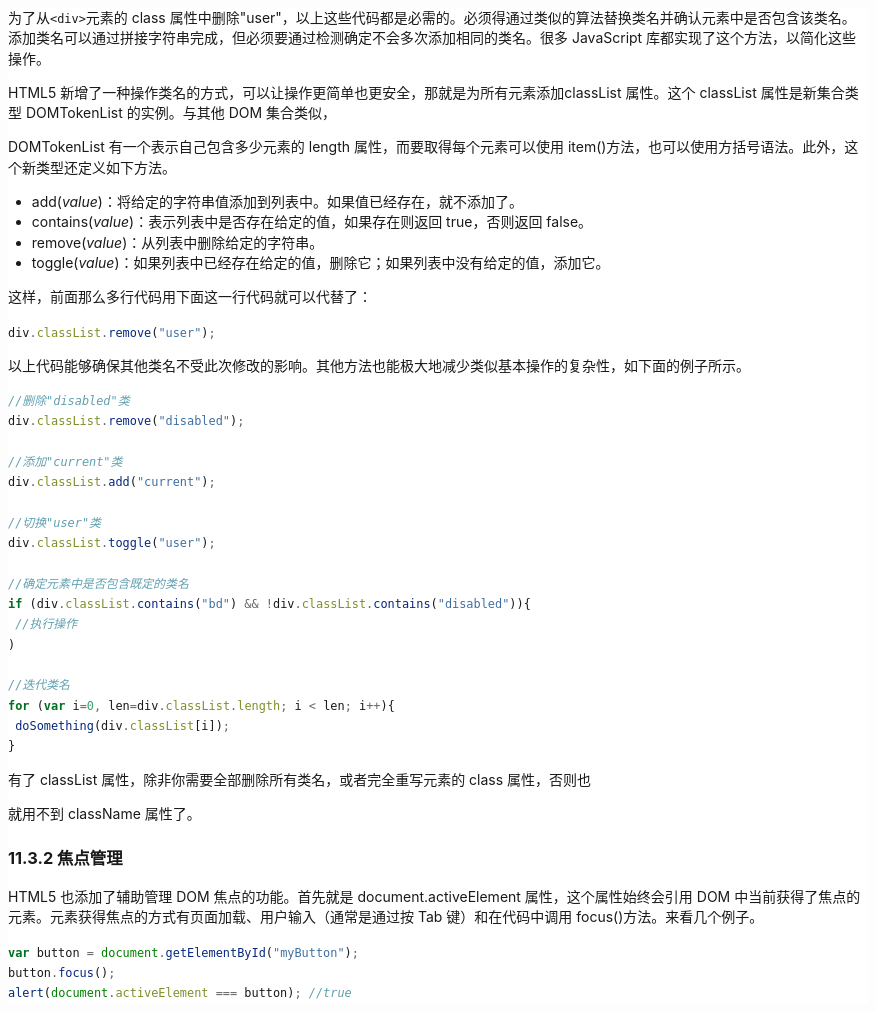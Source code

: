 为了从`<div>`元素的 class 属性中删除"user"，以上这些代码都是必需的。必须得通过类似的算法替换类名并确认元素中是否包含该类名。添加类名可以通过拼接字符串完成，但必须要通过检测确定不会多次添加相同的类名。很多 JavaScript 库都实现了这个方法，以简化这些操作。

HTML5 新增了一种操作类名的方式，可以让操作更简单也更安全，那就是为所有元素添加classList 属性。这个 classList 属性是新集合类型 DOMTokenList 的实例。与其他 DOM 集合类似，

DOMTokenList 有一个表示自己包含多少元素的 length 属性，而要取得每个元素可以使用 item()方法，也可以使用方括号语法。此外，这个新类型还定义如下方法。

- add(*value*)：将给定的字符串值添加到列表中。如果值已经存在，就不添加了。
- contains(*value*)：表示列表中是否存在给定的值，如果存在则返回 true，否则返回 false。 
- remove(*value*)：从列表中删除给定的字符串。
- toggle(*value*)：如果列表中已经存在给定的值，删除它；如果列表中没有给定的值，添加它。

这样，前面那么多行代码用下面这一行代码就可以代替了：

```js
div.classList.remove("user"); 
```

以上代码能够确保其他类名不受此次修改的影响。其他方法也能极大地减少类似基本操作的复杂性，如下面的例子所示。

```js
//删除"disabled"类
div.classList.remove("disabled"); 

//添加"current"类
div.classList.add("current"); 

//切换"user"类
div.classList.toggle("user"); 

//确定元素中是否包含既定的类名
if (div.classList.contains("bd") && !div.classList.contains("disabled")){ 
 //执行操作
) 

//迭代类名
for (var i=0, len=div.classList.length; i < len; i++){ 
 doSomething(div.classList[i]); 
}
```

有了 classList 属性，除非你需要全部删除所有类名，或者完全重写元素的 class 属性，否则也

就用不到 className 属性了。

### 11.3.2 焦点管理

HTML5 也添加了辅助管理 DOM 焦点的功能。首先就是 document.activeElement 属性，这个属性始终会引用 DOM 中当前获得了焦点的元素。元素获得焦点的方式有页面加载、用户输入（通常是通过按 Tab 键）和在代码中调用 focus()方法。来看几个例子。

```js
var button = document.getElementById("myButton"); 
button.focus(); 
alert(document.activeElement === button); //true 
```
